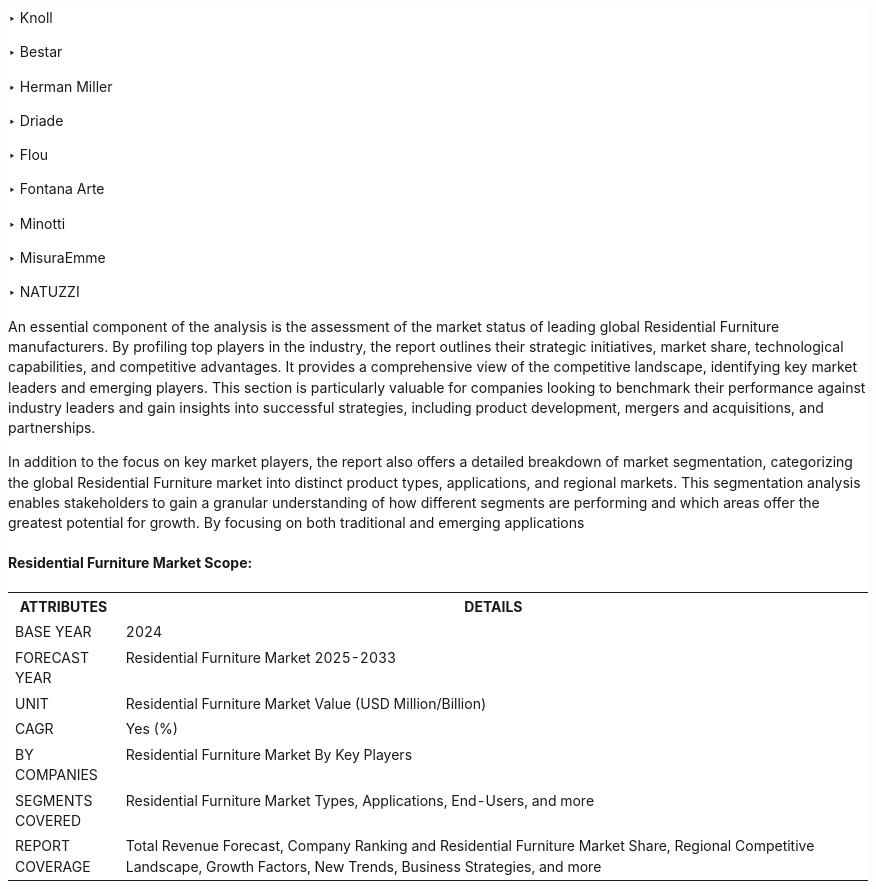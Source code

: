 ‣ Knoll

‣ Bestar

‣ Herman Miller

‣ Driade

‣ Flou

‣ Fontana Arte

‣ Minotti

‣ MisuraEmme

‣ NATUZZI

An essential component of the analysis is the assessment of the market status of leading global Residential Furniture manufacturers. By profiling top players in the industry, the report outlines their strategic initiatives, market share, technological capabilities, and competitive advantages. It provides a comprehensive view of the competitive landscape, identifying key market leaders and emerging players. This section is particularly valuable for companies looking to benchmark their performance against industry leaders and gain insights into successful strategies, including product development, mergers and acquisitions, and partnerships.

In addition to the focus on key market players, the report also offers a detailed breakdown of market segmentation, categorizing the global Residential Furniture market into distinct product types, applications, and regional markets. This segmentation analysis enables stakeholders to gain a granular understanding of how different segments are performing and which areas offer the greatest potential for growth. By focusing on both traditional and emerging applications

<h4>Residential Furniture Market Scope:</h4>
<table>
<tr>
<th>ATTRIBUTES</th>
<th>DETAILS</th>
</tr>
<tr>
<td>BASE YEAR</td>
<td>2024</td>
</tr>
<tr>
<td>FORECAST YEAR</td>
<td>Residential Furniture Market 2025-2033</td>
</tr>
<tr>
<td>UNIT</td>
<td>Residential Furniture Market Value (USD Million/Billion)</td>
<tr>
<td>CAGR</td>
<td>Yes (%)</td>
</tr>
</tr>
<tr>
<td>BY COMPANIES</td>
<td>Residential Furniture Market By Key Players</td>
</tr>
<tr>
<td>SEGMENTS COVERED</td>
<td>Residential Furniture Market Types, Applications, End-Users, and more</td>
</tr>
<tr>
<td>REPORT COVERAGE</td>
<td>Total Revenue Forecast, Company Ranking and Residential Furniture Market Share, Regional Competitive Landscape, Growth Factors, New Trends, Business Strategies, and more</td>
</tr>
<tr>